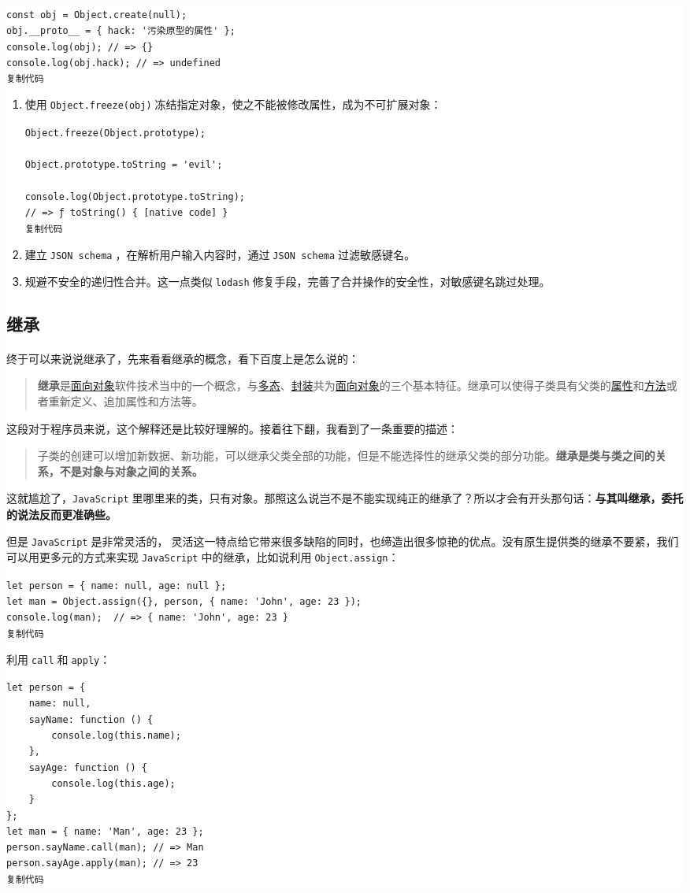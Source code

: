 ```
const obj = Object.create(null);
obj.__proto__ = { hack: '污染原型的属性' };
console.log(obj); // => {}
console.log(obj.hack); // => undefined
复制代码
```

1.  使用 `Object.freeze(obj)` 冻结指定对象，使之不能被修改属性，成为不可扩展对象：

    ```
    Object.freeze(Object.prototype);
    
    Object.prototype.toString = 'evil';
    
    console.log(Object.prototype.toString);
    // => ƒ toString() { [native code] }
    复制代码
    ```

2.  建立 `JSON schema` ，在解析用户输入内容时，通过 `JSON schema` 过滤敏感键名。

3.  规避不安全的递归性合并。这一点类似 `lodash` 修复手段，完善了合并操作的安全性，对敏感键名跳过处理。

## 继承

终于可以来说说继承了，先来看看继承的概念，看下百度上是怎么说的：

>   **继承**是[面向对象](https://baike.baidu.com/item/面向对象/2262089)软件技术当中的一个概念，与[多态](https://baike.baidu.com/item/多态/2282489)、[封装](https://baike.baidu.com/item/封装/2796965)共为[面向对象](https://baike.baidu.com/item/面向对象/2262089)的三个基本特征。继承可以使得子类具有父类的[属性](https://baike.baidu.com/item/属性/20192958)和[方法](https://baike.baidu.com/item/方法/3009352)或者重新定义、追加属性和方法等。

这段对于程序员来说，这个解释还是比较好理解的。接着往下翻，我看到了一条重要的描述：

>   子类的创建可以增加新数据、新功能，可以继承父类全部的功能，但是不能选择性的继承父类的部分功能。**继承是类与类之间的关系，不是对象与对象之间的关系。**

这就尴尬了，`JavaScript` 里哪里来的类，只有对象。那照这么说岂不是不能实现纯正的继承了？所以才会有开头那句话：**与其叫继承，委托的说法反而更准确些。**

但是 `JavaScript` 是非常灵活的， 灵活这一特点给它带来很多缺陷的同时，也缔造出很多惊艳的优点。没有原生提供类的继承不要紧，我们可以用更多元的方式来实现 `JavaScript` 中的继承，比如说利用 `Object.assign`：

```
let person = { name: null, age: null };
let man = Object.assign({}, person, { name: 'John', age: 23 });
console.log(man);  // => { name: 'John', age: 23 }
复制代码
```

利用  `call` 和 `apply`：

```
let person = {
    name: null,
    sayName: function () {
        console.log(this.name);
    },
    sayAge: function () {
        console.log(this.age);
    }
};
let man = { name: 'Man', age: 23 };
person.sayName.call(man); // => Man
person.sayAge.apply(man); // => 23
复制代码
```
